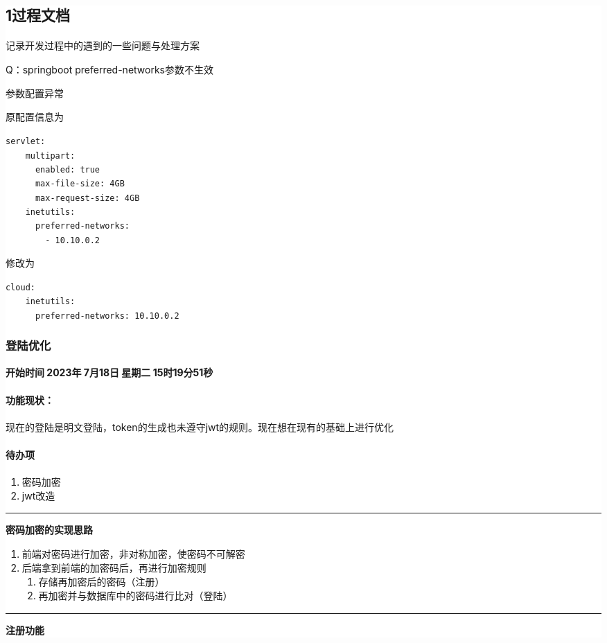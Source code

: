 ## 1过程文档

记录开发过程中的遇到的一些问题与处理方案



Q：springboot preferred-networks参数不生效

参数配置异常

原配置信息为

```
servlet:
    multipart:
      enabled: true
      max-file-size: 4GB
      max-request-size: 4GB
    inetutils:
      preferred-networks:
        - 10.10.0.2
```

修改为

```
cloud:
    inetutils:
      preferred-networks: 10.10.0.2
```



### 登陆优化 

**开始时间 2023年 7月18日 星期二 15时19分51秒**

#### 功能现状：

现在的登陆是明文登陆，token的生成也未遵守jwt的规则。现在想在现有的基础上进行优化

#### 待办项

1. 密码加密
2. jwt改造

---

**密码加密的实现思路**

1. 前端对密码进行加密，非对称加密，使密码不可解密
2. 后端拿到前端的加密码后，再进行加密规则
   1. 存储再加密后的密码（注册）
   2. 再加密并与数据库中的密码进行比对（登陆）

----

**注册功能**
